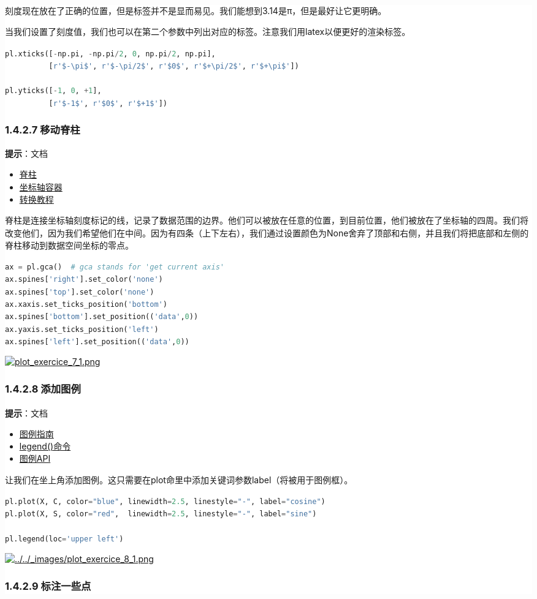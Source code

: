 刻度现在放在了正确的位置，但是标签并不是显而易见。我们能想到3.14是π，但是最好让它更明确。

当我们设置了刻度值，我们也可以在第二个参数中列出对应的标签。注意我们用latex以便更好的渲染标签。

```python
pl.xticks([-np.pi, -np.pi/2, 0, np.pi/2, np.pi],
          [r'$-\pi$', r'$-\pi/2$', r'$0$', r'$+\pi/2$', r'$+\pi$'])

pl.yticks([-1, 0, +1],
          [r'$-1$', r'$0$', r'$+1$'])
```

### 1.4.2.7 移动脊柱

**提示**：文档

* [脊柱](http://matplotlib.sourceforge.net/api/spines_api.html#matplotlib.spines)
* [坐标轴容器](http://matplotlib.sourceforge.net/users/artists.html#axis-container)
* [转换教程](http://matplotlib.sourceforge.net/users/transforms_tutorial.html)

脊柱是连接坐标轴刻度标记的线，记录了数据范围的边界。他们可以被放在任意的位置，到目前位置，他们被放在了坐标轴的四周。我们将改变他们，因为我们希望他们在中间。因为有四条（上下左右），我们通过设置颜色为None舍弃了顶部和右侧，并且我们将把底部和左侧的脊柱移动到数据空间坐标的零点。

```python
ax = pl.gca()  # gca stands for 'get current axis'
ax.spines['right'].set_color('none')
ax.spines['top'].set_color('none')
ax.xaxis.set_ticks_position('bottom')
ax.spines['bottom'].set_position(('data',0))
ax.yaxis.set_ticks_position('left')
ax.spines['left'].set_position(('data',0))
```

<a class="reference external image-reference" href="http://scipy-lectures.github.io/intro/matplotlib/auto_examples/plot_exercice_7.html"><img alt="plot_exercice_7_1.png" class="align-right" src="http://scipy-lectures.github.io/_images/plot_exercice_7_1.png" style="width: 280.0px; height: 175.0px;"></a>

### 1.4.2.8 添加图例

**提示**：文档

* [图例指南](http://matplotlib.sourceforge.net/users/legend_guide.html)
* [legend()命令](http://matplotlib.sourceforge.net/api/pyplot_api.html#matplotlib.pyplot.legend)
* [图例API](http://matplotlib.sourceforge.net/api/legend_api.html#matplotlib.legend.Legend)

让我们在坐上角添加图例。这只需要在plot命里中添加关键词参数label（将被用于图例框）。

```python
pl.plot(X, C, color="blue", linewidth=2.5, linestyle="-", label="cosine")
pl.plot(X, S, color="red",  linewidth=2.5, linestyle="-", label="sine")

pl.legend(loc='upper left')
```

<a class="reference external image-reference" href="http://scipy-lectures.github.io/intro/matplotlib/auto_examples/plot_exercice_8.html"><img alt="../../_images/plot_exercice_8_1.png" class="align-right" src="http://scipy-lectures.github.io/_images/plot_exercice_8_1.png" style="width: 280.0px; height: 175.0px;"></a>

### 1.4.2.9 标注一些点
